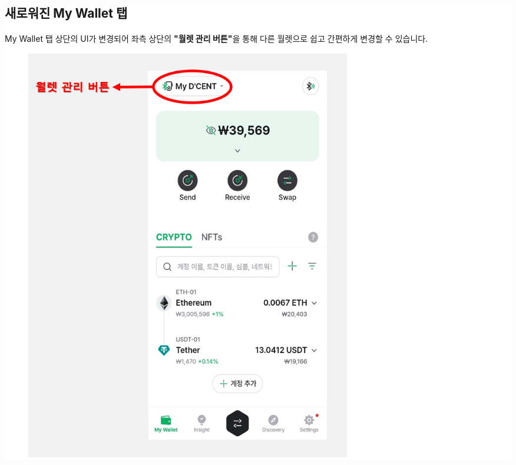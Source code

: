 ## 새로워진 My Wallet 탭

My Wallet 탭 상단의 UI가 변경되어 좌측 상단의 **"월렛 관리 버튼"**&#xC744; 통해 다른 월렛으로 쉽고 간편하게 변경할 수 있습니다.

<div align="left"><figure><img src="../.gitbook/assets/멀티월렛-kor02.png" alt="" width="541"><figcaption></figcaption></figure></div>
